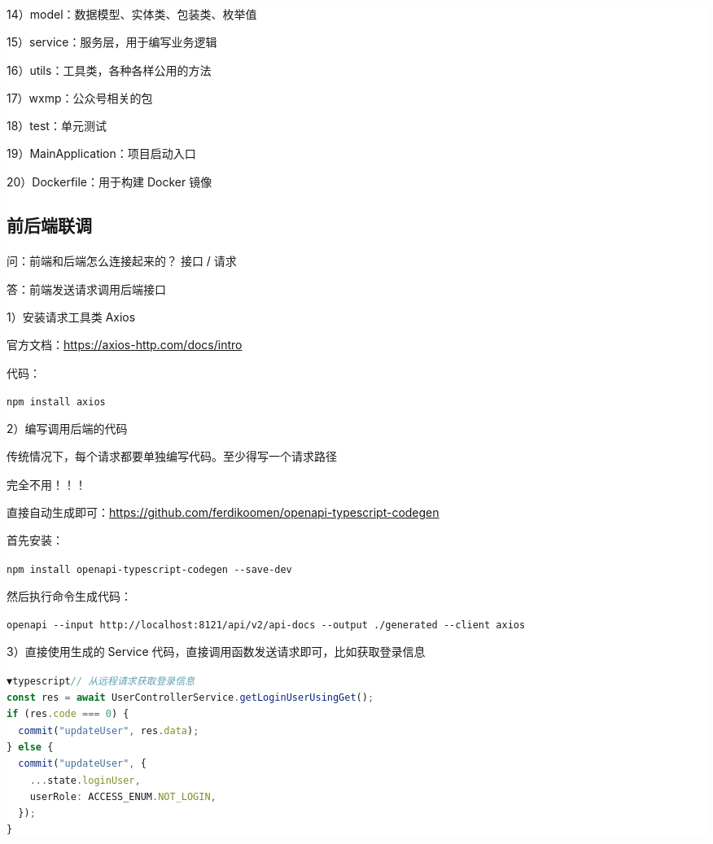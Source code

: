 14）model：数据模型、实体类、包装类、枚举值

15）service：服务层，用于编写业务逻辑

16）utils：工具类，各种各样公用的方法

17）wxmp：公众号相关的包

18）test：单元测试

19）MainApplication：项目启动入口

20）Dockerfile：用于构建 Docker 镜像

## 前后端联调

问：前端和后端怎么连接起来的？ 接口 / 请求

答：前端发送请求调用后端接口

1）安装请求工具类 Axios

官方文档：https://axios-http.com/docs/intro

代码：

```shell
npm install axios
```

2）编写调用后端的代码

传统情况下，每个请求都要单独编写代码。至少得写一个请求路径

完全不用！！！

直接自动生成即可：https://github.com/ferdikoomen/openapi-typescript-codegen

首先安装：

```shell
npm install openapi-typescript-codegen --save-dev
```

然后执行命令生成代码：

```shell
openapi --input http://localhost:8121/api/v2/api-docs --output ./generated --client axios
```

3）直接使用生成的 Service 代码，直接调用函数发送请求即可，比如获取登录信息

```typescript
▼typescript// 从远程请求获取登录信息
const res = await UserControllerService.getLoginUserUsingGet();
if (res.code === 0) {
  commit("updateUser", res.data);
} else {
  commit("updateUser", {
    ...state.loginUser,
    userRole: ACCESS_ENUM.NOT_LOGIN,
  });
}
```
